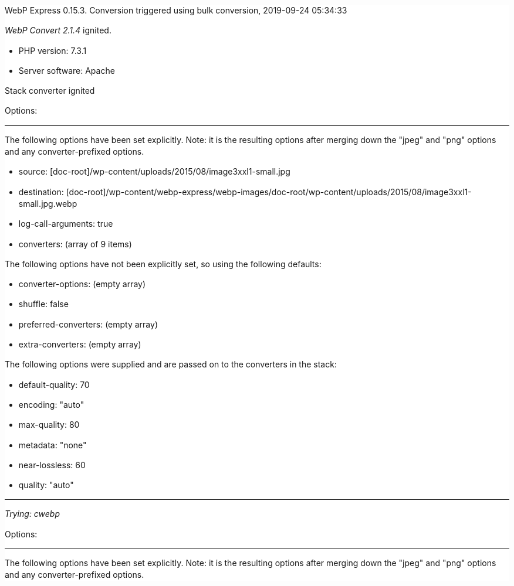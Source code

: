 WebP Express 0.15.3. Conversion triggered using bulk conversion, 2019-09-24 05:34:33


*WebP Convert 2.1.4*  ignited.

- PHP version: 7.3.1

- Server software: Apache


Stack converter ignited


Options:

------------

The following options have been set explicitly. Note: it is the resulting options after merging down the "jpeg" and "png" options and any converter-prefixed options.

- source: [doc-root]/wp-content/uploads/2015/08/image3xxl1-small.jpg

- destination: [doc-root]/wp-content/webp-express/webp-images/doc-root/wp-content/uploads/2015/08/image3xxl1-small.jpg.webp

- log-call-arguments: true

- converters: (array of 9 items)


The following options have not been explicitly set, so using the following defaults:

- converter-options: (empty array)

- shuffle: false

- preferred-converters: (empty array)

- extra-converters: (empty array)


The following options were supplied and are passed on to the converters in the stack:

- default-quality: 70

- encoding: "auto"

- max-quality: 80

- metadata: "none"

- near-lossless: 60

- quality: "auto"

------------



*Trying: cwebp* 


Options:

------------

The following options have been set explicitly. Note: it is the resulting options after merging down the "jpeg" and "png" options and any converter-prefixed options.
